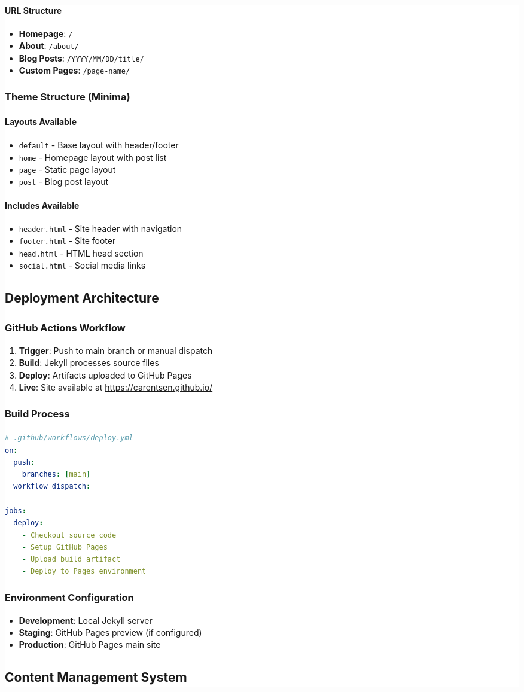 #### URL Structure
- **Homepage**: `/`
- **About**: `/about/`
- **Blog Posts**: `/YYYY/MM/DD/title/`
- **Custom Pages**: `/page-name/`

### Theme Structure (Minima)

#### Layouts Available
- `default` - Base layout with header/footer
- `home` - Homepage layout with post list
- `page` - Static page layout
- `post` - Blog post layout

#### Includes Available
- `header.html` - Site header with navigation
- `footer.html` - Site footer
- `head.html` - HTML head section
- `social.html` - Social media links

## Deployment Architecture

### GitHub Actions Workflow
1. **Trigger**: Push to main branch or manual dispatch
2. **Build**: Jekyll processes source files
3. **Deploy**: Artifacts uploaded to GitHub Pages
4. **Live**: Site available at https://carentsen.github.io/

### Build Process
```yaml
# .github/workflows/deploy.yml
on:
  push:
    branches: [main]
  workflow_dispatch:

jobs:
  deploy:
    - Checkout source code
    - Setup GitHub Pages
    - Upload build artifact
    - Deploy to Pages environment
```

### Environment Configuration
- **Development**: Local Jekyll server
- **Staging**: GitHub Pages preview (if configured)
- **Production**: GitHub Pages main site

## Content Management System
